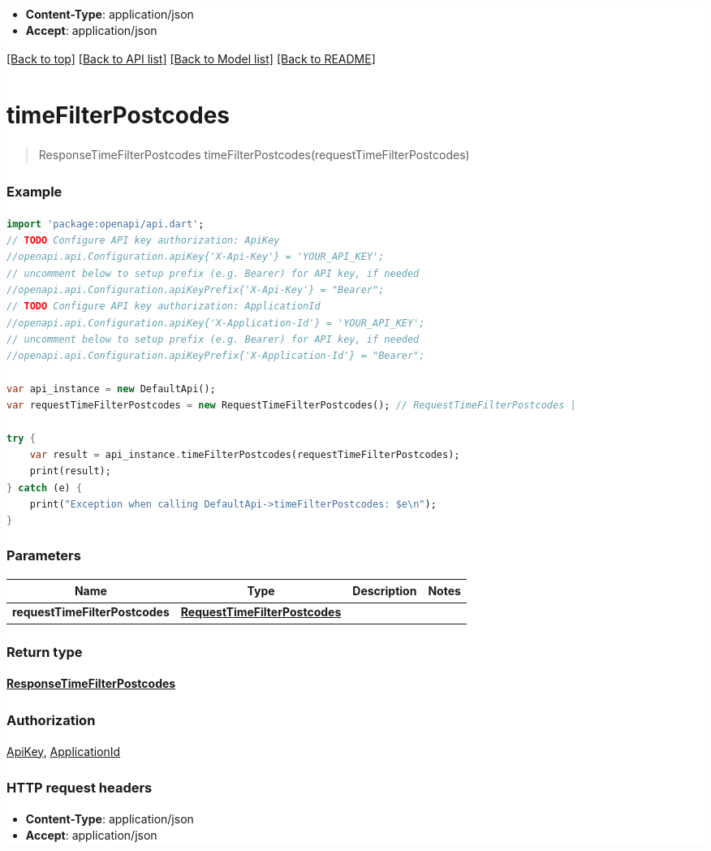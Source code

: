  - **Content-Type**: application/json
 - **Accept**: application/json

[[Back to top]](#) [[Back to API list]](../README.md#documentation-for-api-endpoints) [[Back to Model list]](../README.md#documentation-for-models) [[Back to README]](../README.md)

# **timeFilterPostcodes**
> ResponseTimeFilterPostcodes timeFilterPostcodes(requestTimeFilterPostcodes)



### Example 
```dart
import 'package:openapi/api.dart';
// TODO Configure API key authorization: ApiKey
//openapi.api.Configuration.apiKey{'X-Api-Key'} = 'YOUR_API_KEY';
// uncomment below to setup prefix (e.g. Bearer) for API key, if needed
//openapi.api.Configuration.apiKeyPrefix{'X-Api-Key'} = "Bearer";
// TODO Configure API key authorization: ApplicationId
//openapi.api.Configuration.apiKey{'X-Application-Id'} = 'YOUR_API_KEY';
// uncomment below to setup prefix (e.g. Bearer) for API key, if needed
//openapi.api.Configuration.apiKeyPrefix{'X-Application-Id'} = "Bearer";

var api_instance = new DefaultApi();
var requestTimeFilterPostcodes = new RequestTimeFilterPostcodes(); // RequestTimeFilterPostcodes | 

try { 
    var result = api_instance.timeFilterPostcodes(requestTimeFilterPostcodes);
    print(result);
} catch (e) {
    print("Exception when calling DefaultApi->timeFilterPostcodes: $e\n");
}
```

### Parameters

Name | Type | Description  | Notes
------------- | ------------- | ------------- | -------------
 **requestTimeFilterPostcodes** | [**RequestTimeFilterPostcodes**](RequestTimeFilterPostcodes.md)|  | 

### Return type

[**ResponseTimeFilterPostcodes**](ResponseTimeFilterPostcodes.md)

### Authorization

[ApiKey](../README.md#ApiKey), [ApplicationId](../README.md#ApplicationId)

### HTTP request headers

 - **Content-Type**: application/json
 - **Accept**: application/json
